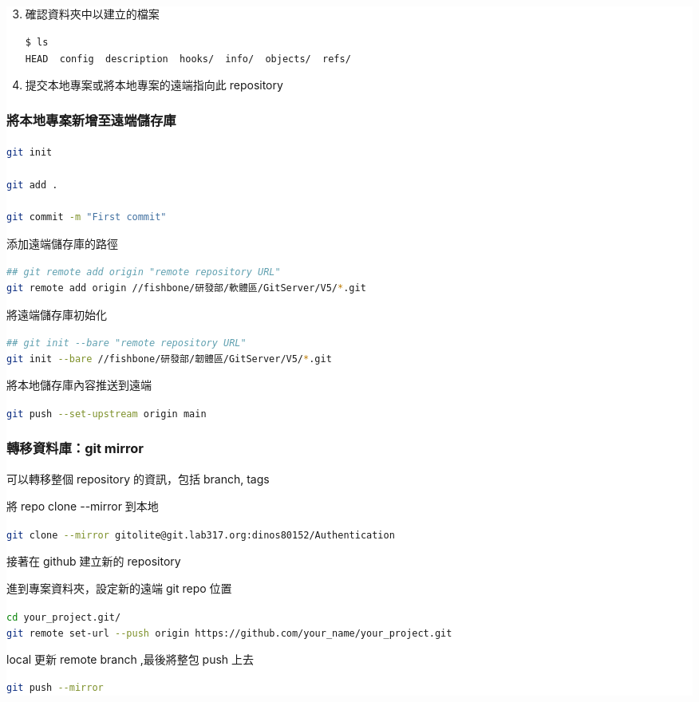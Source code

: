 3. 確認資料夾中以建立的檔案

   ```shell
   $ ls
   HEAD  config  description  hooks/  info/  objects/  refs/
   ```

4. 提交本地專案或將本地專案的遠端指向此 repository

### 將本地專案新增至遠端儲存庫

```bash
git init

git add .

git commit -m "First commit"
```

添加遠端儲存庫的路徑

```bash
## git remote add origin "remote repository URL"
git remote add origin //fishbone/研發部/軟體區/GitServer/V5/*.git
```

將遠端儲存庫初始化

```bash
## git init --bare "remote repository URL"
git init --bare //fishbone/研發部/韌體區/GitServer/V5/*.git
```

將本地儲存庫內容推送到遠端

```bash
git push --set-upstream origin main
```

### 轉移資料庫：git mirror

可以轉移整個 repository 的資訊，包括 branch, tags

將 repo clone --mirror 到本地

```bash
git clone --mirror gitolite@git.lab317.org:dinos80152/Authentication
```

接著在 github 建立新的 repository

進到專案資料夾，設定新的遠端 git repo 位置

```bash
cd your_project.git/
git remote set-url --push origin https://github.com/your_name/your_project.git
```

local 更新 remote branch ,最後將整包 push 上去

```bash
git push --mirror
```
